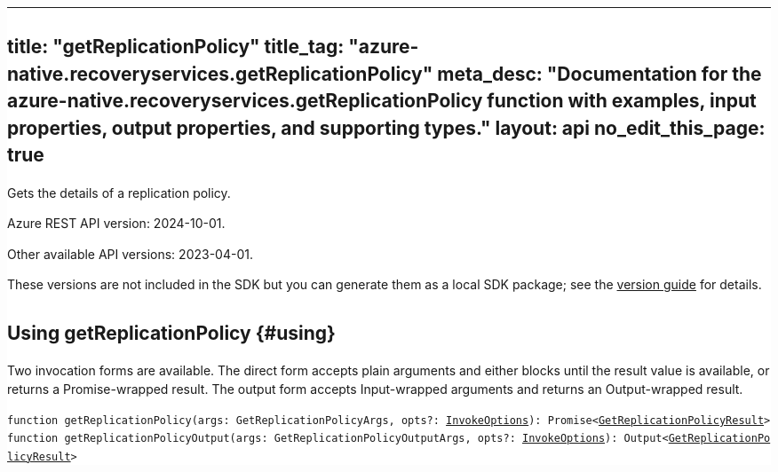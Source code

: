 
---
title: "getReplicationPolicy"
title_tag: "azure-native.recoveryservices.getReplicationPolicy"
meta_desc: "Documentation for the azure-native.recoveryservices.getReplicationPolicy function with examples, input properties, output properties, and supporting types."
layout: api
no_edit_this_page: true
---






Gets the details of a replication policy.

Azure REST API version: 2024-10-01.

Other available API versions: 2023-04-01.

These versions are not included in the SDK but you can generate them as a local SDK package; see the [version guide](../../../version-guide/#accessing-any-api-version-via-local-packages) for details.




## Using getReplicationPolicy {#using}

Two invocation forms are available. The direct form accepts plain
arguments and either blocks until the result value is available, or
returns a Promise-wrapped result. The output form accepts
Input-wrapped arguments and returns an Output-wrapped result.

<div>
<pulumi-chooser type="language" options="csharp,go,typescript,python,yaml,java"></pulumi-chooser>
</div>


<div>
<pulumi-choosable type="language" values="javascript,typescript">
<div class="highlight"
><pre class="chroma"><code class="language-typescript" data-lang="typescript"
><span class="k">function </span>getReplicationPolicy<span class="p">(</span><span class="nx">args</span><span class="p">:</span> <span class="nx">GetReplicationPolicyArgs</span><span class="p">,</span> <span class="nx">opts</span><span class="p">?:</span> <span class="nx"><a href="/docs/reference/pkg/nodejs/pulumi/pulumi/#InvokeOptions">InvokeOptions</a></span><span class="p">): Promise&lt;<span class="nx"><a href="#result">GetReplicationPolicyResult</a></span>></span
><span class="k">
function </span>getReplicationPolicyOutput<span class="p">(</span><span class="nx">args</span><span class="p">:</span> <span class="nx">GetReplicationPolicyOutputArgs</span><span class="p">,</span> <span class="nx">opts</span><span class="p">?:</span> <span class="nx"><a href="/docs/reference/pkg/nodejs/pulumi/pulumi/#InvokeOptions">InvokeOptions</a></span><span class="p">): Output&lt;<span class="nx"><a href="#result">GetReplicationPolicyResult</a></span>></span
></code></pre></div>
</pulumi-choosable>
</div>
